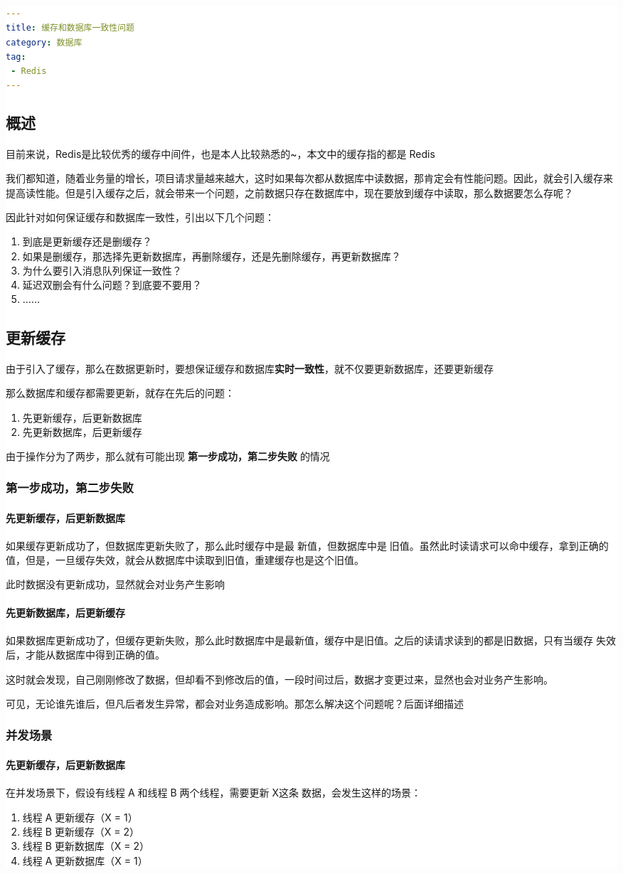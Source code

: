 ```yaml
---
title: 缓存和数据库一致性问题
category: 数据库
tag:
 - Redis
---
```




## 概述
目前来说，Redis是比较优秀的缓存中间件，也是本人比较熟悉的~，本文中的缓存指的都是 Redis

我们都知道，随着业务量的增长，项目请求量越来越大，这时如果每次都从数据库中读数据，那肯定会有性能问题。因此，就会引入缓存来提高读性能。但是引入缓存之后，就会带来一个问题，之前数据只存在数据库中，现在要放到缓存中读取，那么数据要怎么存呢？

因此针对如何保证缓存和数据库一致性，引出以下几个问题：
1. 到底是更新缓存还是删缓存？
2. 如果是删缓存，那选择先更新数据库，再删除缓存，还是先删除缓存，再更新数据库？
3. 为什么要引入消息队列保证一致性？
4. 延迟双删会有什么问题？到底要不要用？
5. ……



## 更新缓存

由于引入了缓存，那么在数据更新时，要想保证缓存和数据库**实时一致性**，就不仅要更新数据库，还要更新缓存

那么数据库和缓存都需要更新，就存在先后的问题：
1. 先更新缓存，后更新数据库
2. 先更新数据库，后更新缓存

由于操作分为了两步，那么就有可能出现 **第一步成功，第二步失败** 的情况

### 第一步成功，第二步失败

#### 先更新缓存，后更新数据库
如果缓存更新成功了，但数据库更新失败了，那么此时缓存中是最 新值，但数据库中是 旧值。虽然此时读请求可以命中缓存，拿到正确的值，但是，一旦缓存失效，就会从数据库中读取到旧值，重建缓存也是这个旧值。

此时数据没有更新成功，显然就会对业务产生影响

####  先更新数据库，后更新缓存

如果数据库更新成功了，但缓存更新失败，那么此时数据库中是最新值，缓存中是旧值。之后的读请求读到的都是旧数据，只有当缓存 失效 后，才能从数据库中得到正确的值。

这时就会发现，自己刚刚修改了数据，但却看不到修改后的值，一段时间过后，数据才变更过来，显然也会对业务产生影响。

可见，无论谁先谁后，但凡后者发生异常，都会对业务造成影响。那怎么解决这个问题呢？后面详细描述

### 并发场景
#### 先更新缓存，后更新数据库

在并发场景下，假设有线程 A 和线程 B 两个线程，需要更新 X这条 数据，会发生这样的场景：
1. 线程 A 更新缓存（X = 1）
2. 线程 B 更新缓存（X = 2）
3. 线程 B 更新数据库（X = 2）
4. 线程 A 更新数据库（X = 1）
